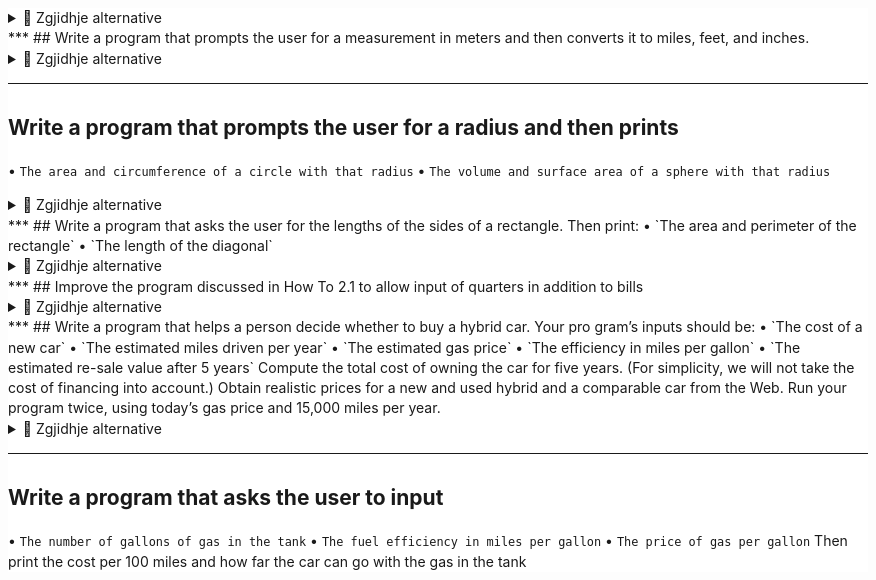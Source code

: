 
<details><summary>💾 Zgjidhje alternative </summary></details>
***
## Write a program that prompts the user for a measurement in meters and then converts it to miles, feet, and inches.

<details><summary>💾 Zgjidhje alternative </summary></details>

***

## Write a program that prompts the user for a radius and then prints
 • `The area and circumference of a circle with that radius`
 • `The volume and surface area of a sphere with that radius`

<details><summary>💾 Zgjidhje alternative </summary></details>
***
## Write a program that asks the user for the lengths of the sides of a rectangle. 
Then print:
 • `The area and perimeter of the rectangle`
 • `The length of the diagonal`

<details><summary>💾 Zgjidhje alternative </summary></details>
***
## Improve the program discussed in How To 2.1 to allow input of quarters in addition to bills

<details><summary>💾 Zgjidhje alternative </summary></details>
***
## Write a program that helps a person decide whether to buy a hybrid car. 
Your pro gram’s inputs should be:
 • `The cost of a new car`
 • `The estimated miles driven per year`
 • `The estimated gas price`
 • `The efficiency in miles per gallon`
 • `The estimated re-sale value after 5 years`
Compute the total cost of owning the car for five years. 
(For simplicity, we will not take the cost of financing into account.) 
Obtain realistic prices for a new and used hybrid and a comparable car from the Web.
Run your program twice, using today’s gas price and 15,000 miles per year.

<details><summary>💾 Zgjidhje alternative </summary></details>

***

## Write a program that asks the user to input
 • `The number of gallons of gas in the tank`
 • `The fuel efficiency in miles per gallon`
 • `The price of gas per gallon`
Then print the cost per 100 miles and how far the car can go with the gas in the tank
